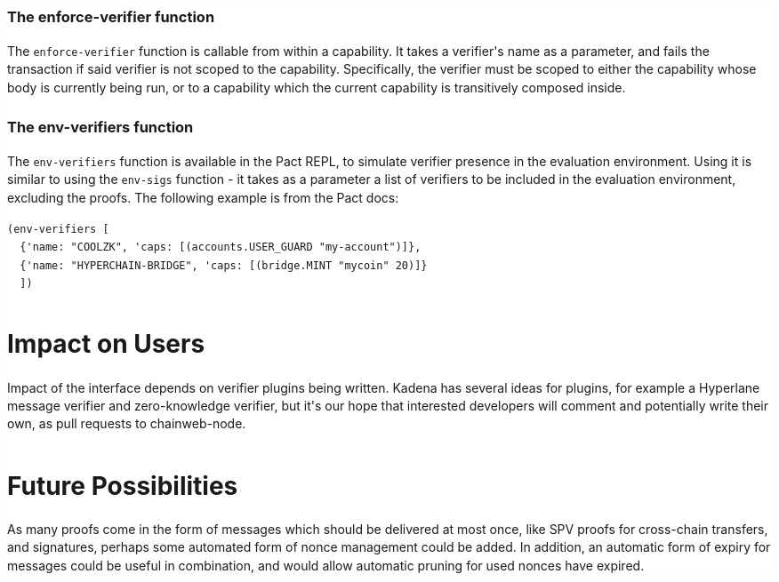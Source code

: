 ### The enforce-verifier function

The `enforce-verifier` function is callable from within a capability. It takes a verifier's name as a parameter, and fails the transaction if said verifier is not scoped to the capability. Specifically, the verifier must be scoped to either the capability whose body is currently being run, or to a capability which the current capability is transitively composed inside.

### The env-verifiers function

The `env-verifiers` function is available in the Pact REPL, to simulate verifier presence in the evaluation environment. Using it is similar to using the `env-sigs` function - it takes as a parameter a list of verifiers to be included in the evaluation environment, excluding the proofs. The following example is from the Pact docs:

```pact
(env-verifiers [
  {'name: "COOLZK", 'caps: [(accounts.USER_GUARD "my-account")]},
  {'name: "HYPERCHAIN-BRIDGE", 'caps: [(bridge.MINT "mycoin" 20)]}
  ])
```

# Impact on Users

Impact of the interface depends on verifier plugins being written. Kadena has several ideas for plugins, for example a Hyperlane message verifier and zero-knowledge verifier, but it's our hope that interested developers will comment and potentially write their own, as pull requests to chainweb-node.

# Future Possibilities

As many proofs come in the form of messages which should be delivered at most once, like SPV proofs for cross-chain transfers, and signatures, perhaps some automated form of nonce management could be added. In addition, an automatic form of expiry for messages could be useful in combination, and would allow automatic pruning for used nonces have expired.
